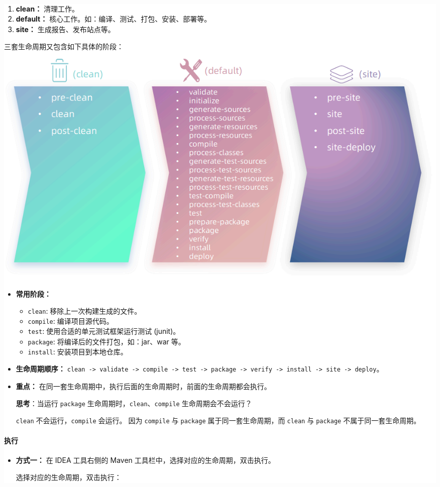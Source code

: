 1. **clean：** 清理工作。
2. **default：** 核心工作。如：编译、测试、打包、安装、部署等。
3. **site：** 生成报告、发布站点等。

三套生命周期又包含如下具体的阶段：


![image.png](assets/6ecaf5dbe0a8db62aaf87d2f0cbbea06.png)

- **常用阶段：**
	- `clean`: 移除上一次构建生成的文件。
	- `compile`: 编译项目源代码。
	- `test`: 使用合适的单元测试框架运行测试 (junit)。
	- `package`: 将编译后的文件打包，如：jar、war 等。
	- `install`: 安装项目到本地仓库。
- **生命周期顺序：** `clean -> validate -> compile -> test -> package -> verify -> install -> site -> deploy`。
- **重点：** 在同一套生命周期中，执行后面的生命周期时，前面的生命周期都会执行。

	**思考**：当运行 `package` 生命周期时，`clean`、`compile` 生命周期会不会运行？


	`clean` 不会运行，`compile` 会运行。 因为 `compile` 与 `package` 属于同一套生命周期，而 `clean` 与 `package` 不属于同一套生命周期。


#### ****执行****

- **方式一：** 在 IDEA 工具右侧的 Maven 工具栏中，选择对应的生命周期，双击执行。

	选择对应的生命周期，双击执行：

